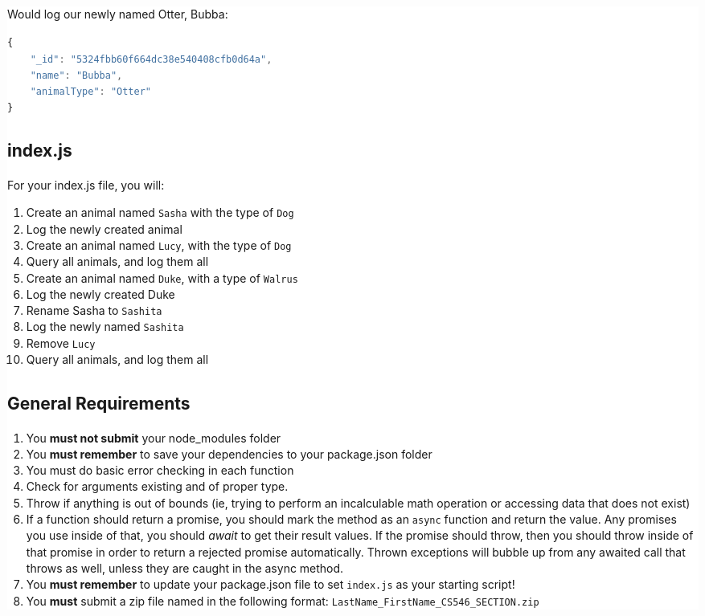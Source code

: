 Would log our newly named Otter, Bubba:

```javascript
{
	"_id": "5324fbb60f664dc38e540408cfb0d64a", 
	"name": "Bubba",
	"animalType": "Otter"
}
```

## index.js

For your index.js file, you will:

1. Create an animal named `Sasha` with the type of `Dog`
2. Log the newly created animal
3. Create an animal named `Lucy`, with the type of `Dog`
4. Query all animals, and log them all
5. Create an animal named `Duke`, with a type of `Walrus`
6. Log the newly created Duke
7. Rename Sasha to `Sashita`
8. Log the newly named `Sashita`
9. Remove `Lucy`
10. Query all animals, and log them all


## General Requirements

1. You **must not submit** your node_modules folder
2. You **must remember** to save your dependencies to your package.json folder
3. You must do basic error checking in each function
  1. Check for arguments existing and of proper type.
  2. Throw if anything is out of bounds (ie, trying to perform an incalculable math operation or accessing data that does not exist)
  3. If a function should return a promise, you should mark the method as an `async` function and return the value. Any promises you use inside of that, you should *await* to get their result values. If the promise should throw, then you should throw inside of that promise in order to return a rejected promise automatically. Thrown exceptions will bubble up from any awaited call that throws as well, unless they are caught in the async method.
4. You **must remember** to update your package.json file to set `index.js` as your starting script!
5. You **must** submit a zip file named in the following format: `LastName_FirstName_CS546_SECTION.zip` 